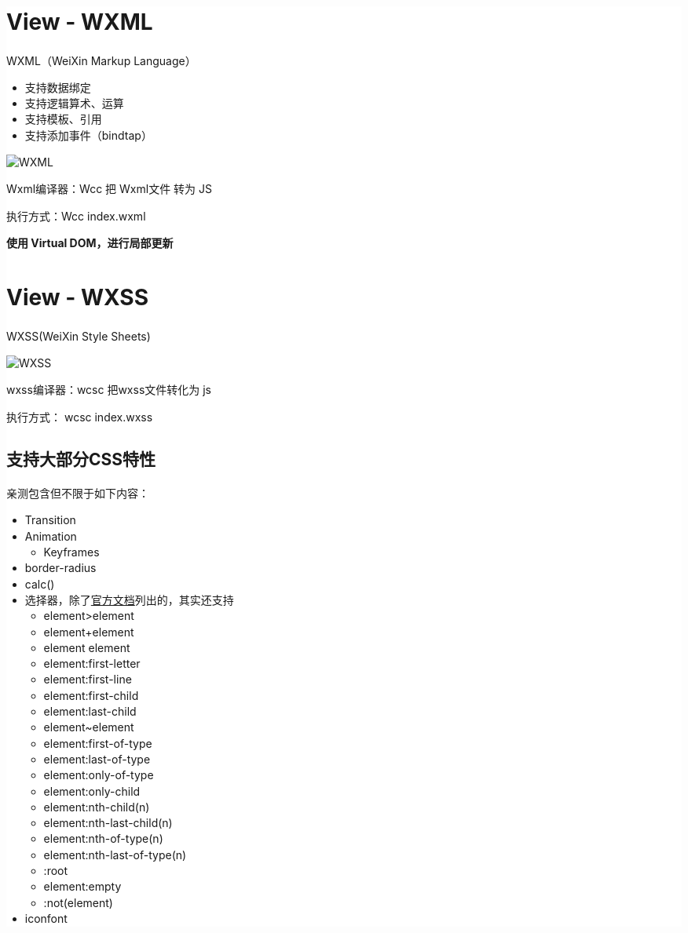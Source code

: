 View - WXML
===========

WXML（WeiXin Markup Language）

* 支持数据绑定
* 支持逻辑算术、运算
* 支持模板、引用
* 支持添加事件（bindtap）

![WXML](https://p1-jj.byteimg.com/tos-cn-i-t2oaga2asx/gold-user-assets/2018/9/5/165a9cd55da9d940~tplv-t2oaga2asx-zoom-in-crop-mark:3024:0:0:0.image)

Wxml编译器：Wcc 把 Wxml文件 转为 JS

执行方式：Wcc index.wxml

**使用 Virtual DOM，进行局部更新**

View - WXSS
===========

WXSS(WeiXin Style Sheets)

![WXSS](https://p1-jj.byteimg.com/tos-cn-i-t2oaga2asx/gold-user-assets/2018/9/5/165a9cd55df8f76a~tplv-t2oaga2asx-zoom-in-crop-mark:3024:0:0:0.image)

wxss编译器：wcsc 把wxss文件转化为 js

执行方式： wcsc index.wxss

支持大部分CSS特性
----------

亲测包含但不限于如下内容：

* Transition
* Animation
  * Keyframes
* border-radius
* calc()
* 选择器，除了[官方文档](https://link.juejin.cn/?target=https%3A%2F%2Fdevelopers.weixin.qq.com%2Fminiprogram%2Fdev%2Fframework%2Fview%2Fwxss.html "https://developers.weixin.qq.com/miniprogram/dev/framework/view/wxss.html")列出的，其实还支持
  * element>element
  * element+element
  * element element
  * element:first-letter
  * element:first-line
  * element:first-child
  * element:last-child
  * element~element
  * element:first-of-type
  * element:last-of-type
  * element:only-of-type
  * element:only-child
  * element:nth-child(n)
  * element:nth-last-child(n)
  * element:nth-of-type(n)
  * element:nth-last-of-type(n)
  * :root
  * element:empty
  * :not(element)
* iconfont
